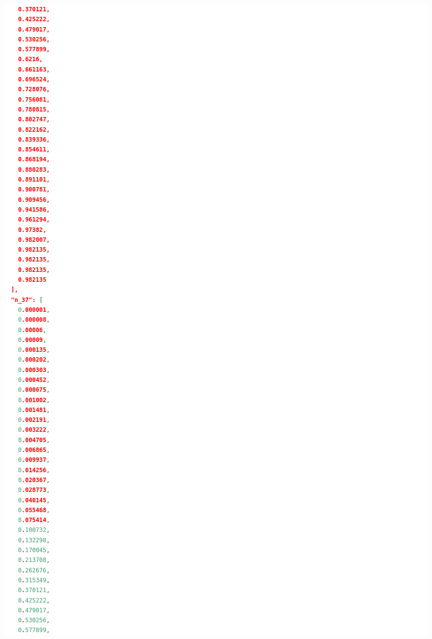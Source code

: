 ```json
    0.370121,
    0.425222,
    0.479017,
    0.530256,
    0.577899,
    0.6216,
    0.661163,
    0.696524,
    0.728076,
    0.756081,
    0.780815,
    0.802747,
    0.822162,
    0.839336,
    0.854611,
    0.868194,
    0.880283,
    0.891101,
    0.900781,
    0.909456,
    0.941586,
    0.961294,
    0.97382,
    0.982007,
    0.982135,
    0.982135,
    0.982135,
    0.982135
  ],
  "n_37": [
    0.000001,
    0.000008,
    0.00006,
    0.00009,
    0.000135,
    0.000202,
    0.000303,
    0.000452,
    0.000675,
    0.001002,
    0.001481,
    0.002191,
    0.003222,
    0.004705,
    0.006865,
    0.009937,
    0.014256,
    0.020367,
    0.028773,
    0.040145,
    0.055468,
    0.075414,
    0.100732,
    0.132298,
    0.170045,
    0.213708,
    0.262676,
    0.315349,
    0.370121,
    0.425222,
    0.479017,
    0.530256,
    0.577899,
```